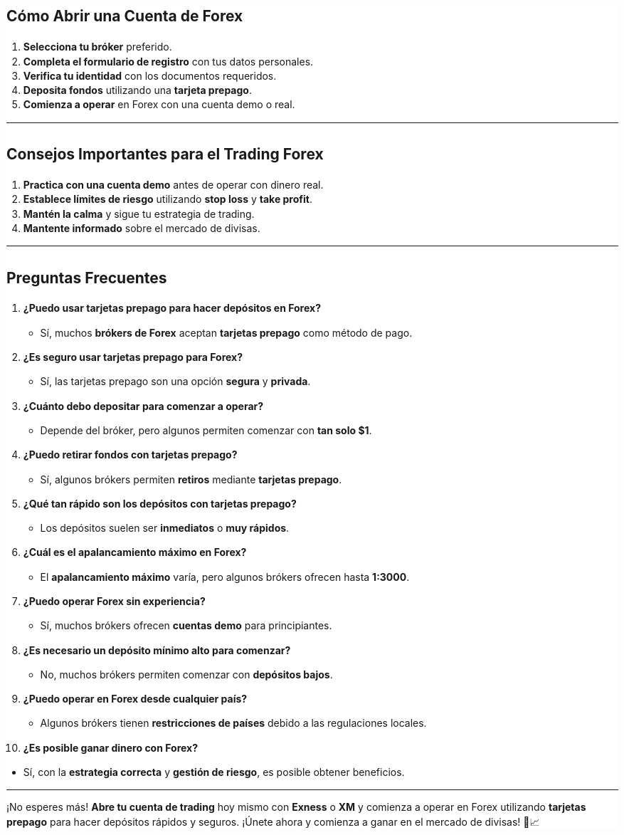 
## Cómo Abrir una Cuenta de Forex

1. **Selecciona tu bróker** preferido.
2. **Completa el formulario de registro** con tus datos personales.
3. **Verifica tu identidad** con los documentos requeridos.
4. **Deposita fondos** utilizando una **tarjeta prepago**.
5. **Comienza a operar** en Forex con una cuenta demo o real.

---

## Consejos Importantes para el Trading Forex

1. **Practica con una cuenta demo** antes de operar con dinero real.
2. **Establece límites de riesgo** utilizando **stop loss** y **take profit**.
3. **Mantén la calma** y sigue tu estrategia de trading.
4. **Mantente informado** sobre el mercado de divisas.

---

## Preguntas Frecuentes

1. **¿Puedo usar tarjetas prepago para hacer depósitos en Forex?**
   - Sí, muchos **brókers de Forex** aceptan **tarjetas prepago** como método de pago.

2. **¿Es seguro usar tarjetas prepago para Forex?**
   - Sí, las tarjetas prepago son una opción **segura** y **privada**.

3. **¿Cuánto debo depositar para comenzar a operar?**
   - Depende del bróker, pero algunos permiten comenzar con **tan solo $1**.

4. **¿Puedo retirar fondos con tarjetas prepago?**
   - Sí, algunos brókers permiten **retiros** mediante **tarjetas prepago**.

5. **¿Qué tan rápido son los depósitos con tarjetas prepago?**
   - Los depósitos suelen ser **inmediatos** o **muy rápidos**.

6. **¿Cuál es el apalancamiento máximo en Forex?**
   - El **apalancamiento máximo** varía, pero algunos brókers ofrecen hasta **1:3000**.

7. **¿Puedo operar Forex sin experiencia?**
   - Sí, muchos brókers ofrecen **cuentas demo** para principiantes.

8. **¿Es necesario un depósito mínimo alto para comenzar?**
   - No, muchos brókers permiten comenzar con **depósitos bajos**.

9. **¿Puedo operar en Forex desde cualquier país?**
   - Algunos brókers tienen **restricciones de países** debido a las regulaciones locales.

10. **¿Es posible ganar dinero con Forex?**
   - Sí, con la **estrategia correcta** y **gestión de riesgo**, es posible obtener beneficios.

---

¡No esperes más! **Abre tu cuenta de trading** hoy mismo con **Exness** o **XM** y comienza a operar en Forex utilizando **tarjetas prepago** para hacer depósitos rápidos y seguros. ¡Únete ahora y comienza a ganar en el mercado de divisas! 🚀📈
